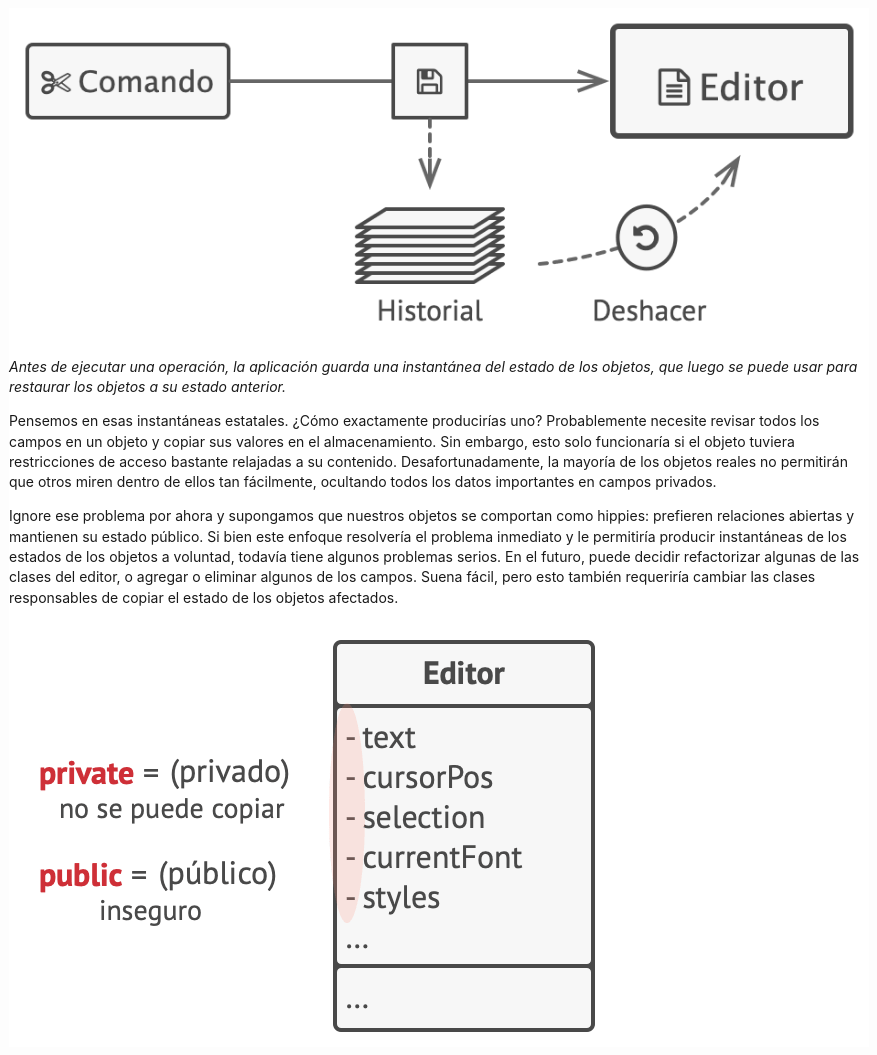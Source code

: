 ![Untitled](Memento%20Pattern%203a26b40ca3fe4c1ea17ddfc1f7301cba/Untitled%201.png)

*Antes de ejecutar una operación, la aplicación guarda una instantánea del estado de los objetos, que luego se puede usar para restaurar los objetos a su estado anterior.*

Pensemos en esas instantáneas estatales. ¿Cómo exactamente producirías uno? Probablemente necesite revisar todos los campos en un objeto y copiar sus valores en el almacenamiento. Sin embargo, esto solo funcionaría si el objeto tuviera restricciones de acceso bastante relajadas a su contenido. Desafortunadamente, la mayoría de los objetos reales no permitirán que otros miren dentro de ellos tan fácilmente, ocultando todos los datos importantes en campos privados.

Ignore ese problema por ahora y supongamos que nuestros objetos se comportan como hippies: prefieren relaciones abiertas y mantienen su estado público. Si bien este enfoque resolvería el problema inmediato y le permitiría producir instantáneas de los estados de los objetos a voluntad, todavía tiene algunos problemas serios. En el futuro, puede decidir refactorizar algunas de las clases del editor, o agregar o eliminar algunos de los campos. Suena fácil, pero esto también requeriría cambiar las clases responsables de copiar el estado de los objetos afectados.

![Untitled](Memento%20Pattern%203a26b40ca3fe4c1ea17ddfc1f7301cba/Untitled%202.png)
